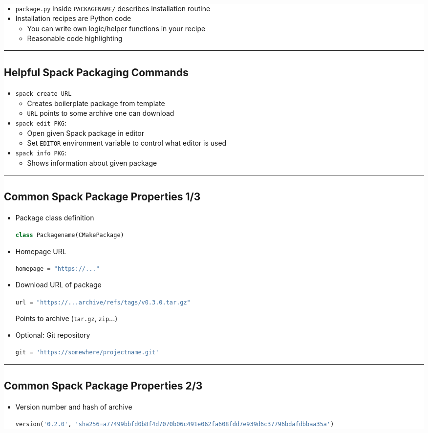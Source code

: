 - `package.py` inside `PACKAGENAME/` describes installation routine
- Installation recipes are Python code
    - You can write own logic/helper functions in your recipe
    - Reasonable code highlighting

---

## Helpful Spack Packaging Commands

- `spack create URL`
    - Creates boilerplate package from template
    - `URL` points to some archive one can download
- `spack edit PKG`:
    - Open given Spack package in editor
    - Set `EDITOR` environment variable to control what editor is used
- `spack info PKG`:
    - Shows information about given package

---

## Common Spack Package Properties 1/3


- Package class definition

  ```python
  class Packagename(CMakePackage)
  ```

- Homepage URL

  ```python
  homepage = "https://..."
  ```

- Download URL of package

  ```python
  url = "https://...archive/refs/tags/v0.3.0.tar.gz"
  ```

  Points to archive (`tar.gz`, `zip`...)

- Optional: Git repository

  ```python
  git = 'https://somewhere/projectname.git'
  ```

---

## Common Spack Package Properties 2/3

- Version number and hash of archive

  ```python
  version('0.2.0', 'sha256=a77499bbfd0b8f4d7070b06c491e062fa608fdd7e939d6c37796bdafdbbaa35a')
  ```
